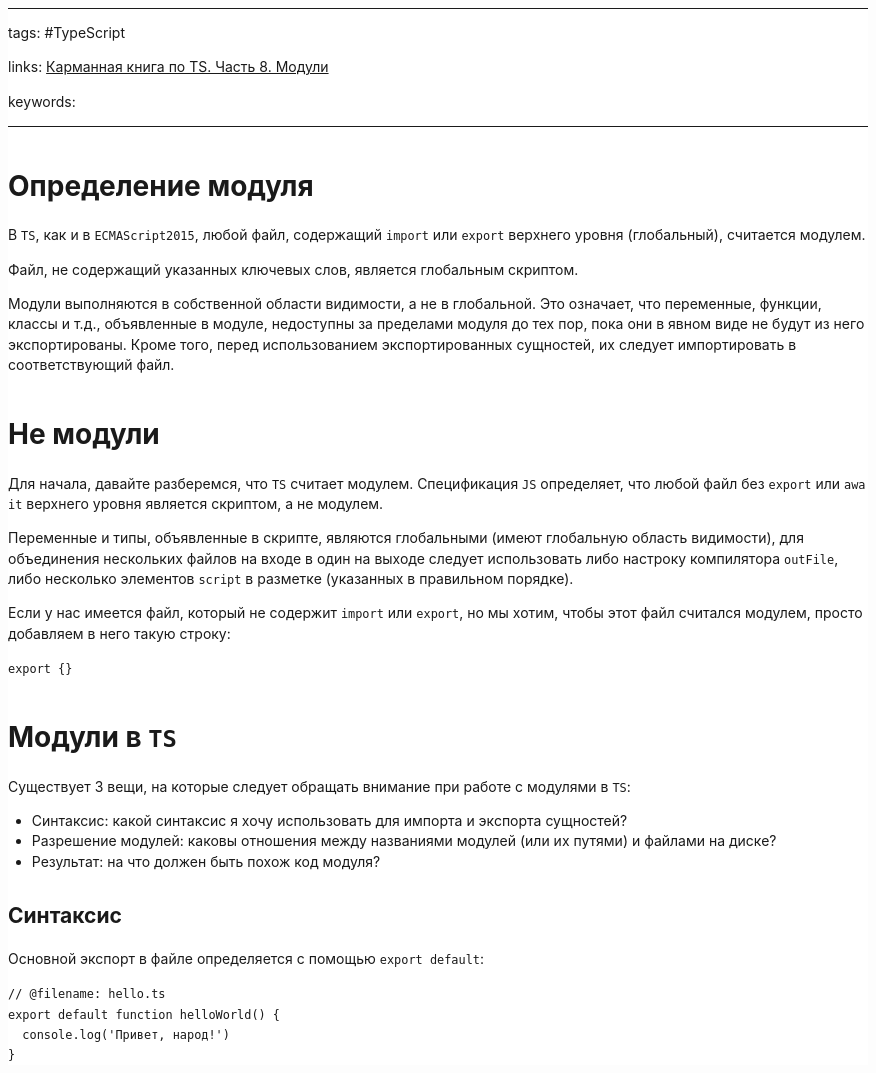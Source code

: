____

tags: #TypeScript 

links: [Карманная книга по TS. Часть 8. Модули](https://habr.com/ru/companies/macloud/articles/563722/)

keywords:

_____

# Определение модуля

В `TS`, как и в `ECMAScript2015`, любой файл, содержащий `import` или `export` верхнего уровня (глобальный), считается модулем.

Файл, не содержащий указанных ключевых слов, является глобальным скриптом.

Модули выполняются в собственной области видимости, а не в глобальной. Это означает, что переменные, функции, классы и т.д., объявленные в модуле, недоступны за пределами модуля до тех пор, пока они в явном виде не будут из него экспортированы. Кроме того, перед использованием экспортированных сущностей, их следует импортировать в соответствующий файл.

# Не модули

Для начала, давайте разберемся, что `TS` считает модулем. Спецификация `JS` определяет, что любой файл без `export` или `await` верхнего уровня является скриптом, а не модулем.

Переменные и типы, объявленные в скрипте, являются глобальными (имеют глобальную область видимости), для объединения нескольких файлов на входе в один на выходе следует использовать либо настроку компилятора `outFile`, либо несколько элементов `script` в разметке (указанных в правильном порядке).

Если у нас имеется файл, который не содержит `import` или `export`, но мы хотим, чтобы этот файл считался модулем, просто добавляем в него такую строку:

```
export {}
```

# Модули в `TS`

Существует 3 вещи, на которые следует обращать внимание при работе с модулями в `TS`:
- Синтаксис: какой синтаксис я хочу использовать для импорта и экспорта сущностей?
- Разрешение модулей: каковы отношения между названиями модулей (или их путями) и файлами на диске?
- Результат: на что должен быть похож код модуля?

## Синтаксис

Основной экспорт в файле определяется с помощью `export default`:

```
// @filename: hello.ts
export default function helloWorld() {
  console.log('Привет, народ!')
}
```
